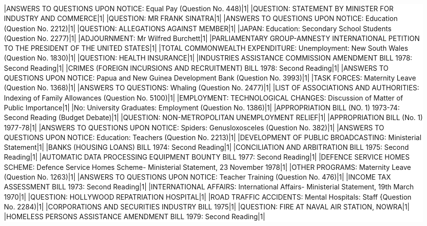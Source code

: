 |ANSWERS TO QUESTIONS UPON NOTICE: Equal Pay (Question No. 448)|1|
|QUESTION: STATEMENT BY MINISTER FOR INDUSTRY AND COMMERCE|1|
|QUESTION: MR FRANK SINATRA|1|
|ANSWERS TO QUESTIONS UPON NOTICE: Education (Question No. 2212)|1|
|QUESTION: ALLEGATIONS AGAINST MEMBER|1|
|JAPAN: Education: Secondary School Students (Question No. 2277)|1|
|ADJOURNMENT: Mr Wilfred Burchett|1|
|PARLIAMENTARY GROUP-AMNESTY INTERNATIONAL PETITION TO THE PRESIDENT OF THE UNITED STATES|1|
|TOTAL COMMONWEALTH EXPENDITURE: Unemployment: New South Wales (Question No. 1830)|1|
|QUESTION: HEALTH INSURANCE|1|
|INDUSTRIES ASSISTANCE COMMISSION AMENDMENT BILL 1978: Second Reading|1|
|CRIMES (FOREIGN INCURSIONS AND RECRUITMENT) BILL 1978: Second Reading|1|
|ANSWERS TO QUESTIONS UPON NOTICE: Papua and New Guinea Development Bank (Question No. 3993)|1|
|TASK FORCES: Maternity Leave (Question No. 1368)|1|
|ANSWERS TO QUESTIONS: Whaling (Question No. 2477)|1|
|LIST OF ASSOCIATIONS AND AUTHORITIES: Indexing of Family Allowances (Question No. 5100)|1|
|EMPLOYMENT: TECHNOLOGICAL CHANGES: Discussion of Matter of Public Importance|1|
|No: University Graduates: Employment (Question No. 1386)|1|
|APPROPRIATION BILL (NO. 1) 1973-74: Second Reading (Budget Debate)|1|
|QUESTION: NON-METROPOLITAN UNEMPLOYMENT RELIEF|1|
|APPROPRIATION BILL (No. 1) 1977-78|1|
|ANSWERS TO QUESTIONS UPON NOTICE: Spiders: Genusloxosceles (Question No. 382)|1|
|ANSWERS TO QUESTIONS UPON NOTICE: Education: Teachers (Question No. 2213)|1|
|DEVELOPMENT OF PUBLIC BROADCASTING: Ministerial Statement|1|
|BANKS (HOUSING LOANS) BILL 1974: Second Reading|1|
|CONCILIATION AND ARBITRATION BILL 1975: Second Reading|1|
|AUTOMATIC DATA PROCESSING EQUIPMENT BOUNTY BILL 1977: Second Reading|1|
|DEFENCE SERVICE HOMES SCHEME: Defence Service Homes Scheme- Ministerial Statement, 23 November 1978|1|
|OTHER PROGRAMS: Maternity Leave (Question No. 1263)|1|
|ANSWERS TO QUESTIONS UPON NOTICE: Teacher Training (Question No. 476)|1|
|INCOME TAX ASSESSMENT BILL 1973: Second Reading|1|
|INTERNATIONAL AFFAIRS: International Affairs- Ministerial Statement, 19th March 1970|1|
|QUESTION: HOLLYWOOD REPATRIATION HOSPITAL|1|
|ROAD TRAFFIC ACCIDENTS: Mental Hospitals: Staff {Question No. 2284)|1|
|CORPORATIONS AND SECURITIES INDUSTRY BILL 1975|1|
|QUESTION: FIRE AT NAVAL AIR STATION, NOWRA|1|
|HOMELESS PERSONS ASSISTANCE AMENDMENT BILL 1979: Second Reading|1|
